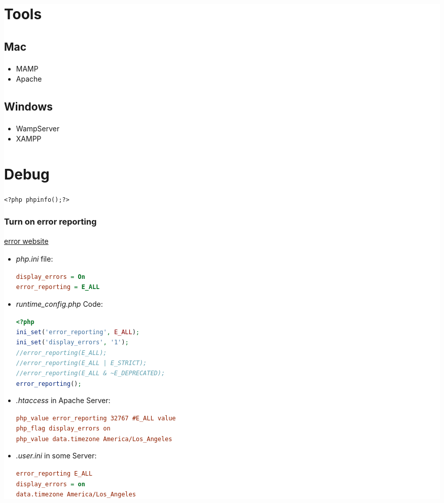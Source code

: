 # Tools

## Mac

- MAMP
- Apache

## Windows

- WampServer
- XAMPP

# Debug

 `<?php phpinfo();?>`

### Turn on error reporting

[error website](http://php.net/manual/en/errorfunc.constants.php)

- _php.ini_ file:

    ``` ini
    display_errors = On
    error_reporting = E_ALL
    ```
- *runtime_config.php* Code:

    ``` php
    <?php
    ini_set('error_reporting', E_ALL);
    ini_set('display_errors', '1');
    //error_reporting(E_ALL);
    //error_reporting(E_ALL | E_STRICT);
    //error_reporting(E_ALL & ~E_DEPRECATED);
    error_reporting();
    ```
- *.htaccess* in Apache Server:
  
    ``` ini
    php_value error_reporting 32767 #E_ALL value
    php_flag display_errors on
    php_value data.timezone America/Los_Angeles
    ```
- *.user.ini* in some Server:
  
    ``` ini
    error_reporting E_ALL
    display_errors = on
    data.timezone America/Los_Angeles
    ```
